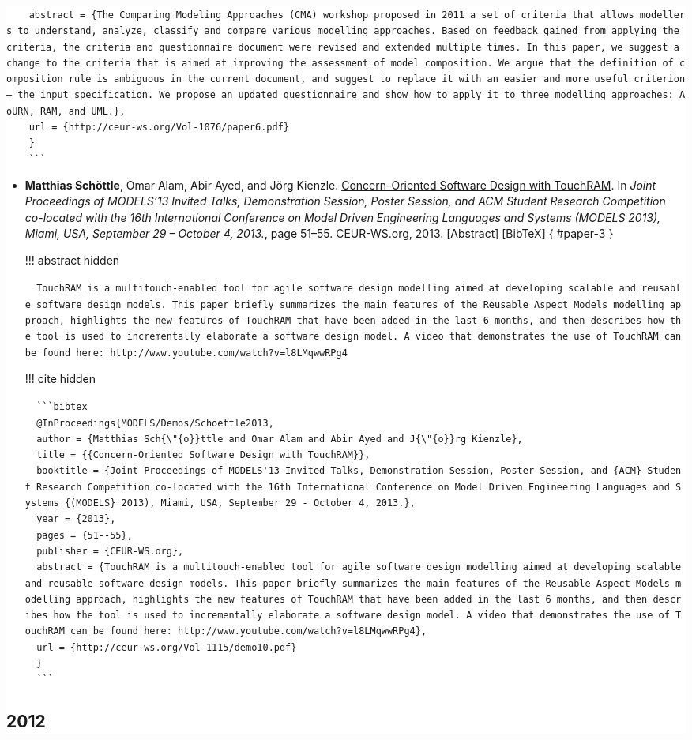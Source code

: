         abstract = {The Comparing Modeling Approaches (CMA) workshop proposed in 2011 a set of criteria that allows modellers to understand, analyze, classify and compare various modelling approaches. Based on feedback gained from applying the criteria, the criteria and questionnaire document were revised and extended multiple times. In this paper, we suggest a change to the criteria that is aimed at improving the assessment of model composition. We argue that the definition of composition rule is ambiguous in the current document, and suggest to replace it with an easier and more useful criterion – the input specification. We propose an updated questionnaire and show how to apply it to three modelling approaches: AoURN, RAM, and UML.},
        url = {http://ceur-ws.org/Vol-1076/paper6.pdf}
        }
        ```

* **Matthias Schöttle**, Omar Alam, Abir Ayed, and Jörg Kienzle. [Concern-Oriented Software Design with TouchRAM](https://mattsch.com/wp-content/papercite-data/pdf/models-demos-schoettle2013.pdf). In _Joint Proceedings of MODELS’13 Invited Talks, Demonstration Session, Poster Session, and ACM Student Research Competition co-located with the 16th International Conference on Model Driven Engineering Languages and Systems (MODELS 2013), Miami, USA, September 29 – October 4, 2013._, page 51–55. CEUR-WS.org, 2013.
    [\[Abstract\]](#) [\[BibTeX\]](#)
    { #paper-3 }

    !!! abstract hidden

        TouchRAM is a multitouch-enabled tool for agile software design modelling aimed at developing scalable and reusable software design models. This paper briefly summarizes the main features of the Reusable Aspect Models modelling approach, highlights the new features of TouchRAM that have been added in the last 6 months, and then describes how the tool is used to incrementally elaborate a software design model. A video that demonstrates the use of TouchRAM can be found here: http://www.youtube.com/watch?v=l8LMqwwRPg4

    !!! cite hidden

        ```bibtex
        @InProceedings{MODELS/Demos/Schoettle2013,
        author = {Matthias Sch{\"{o}}ttle and Omar Alam and Abir Ayed and J{\"{o}}rg Kienzle},
        title = {{Concern-Oriented Software Design with TouchRAM}},
        booktitle = {Joint Proceedings of MODELS'13 Invited Talks, Demonstration Session, Poster Session, and {ACM} Student Research Competition co-located with the 16th International Conference on Model Driven Engineering Languages and Systems {(MODELS} 2013), Miami, USA, September 29 - October 4, 2013.},
        year = {2013},
        pages = {51--55},
        publisher = {CEUR-WS.org},
        abstract = {TouchRAM is a multitouch-enabled tool for agile software design modelling aimed at developing scalable and reusable software design models. This paper briefly summarizes the main features of the Reusable Aspect Models modelling approach, highlights the new features of TouchRAM that have been added in the last 6 months, and then describes how the tool is used to incrementally elaborate a software design model. A video that demonstrates the use of TouchRAM can be found here: http://www.youtube.com/watch?v=l8LMqwwRPg4},
        url = {http://ceur-ws.org/Vol-1115/demo10.pdf}
        }
        ```

## 2012
